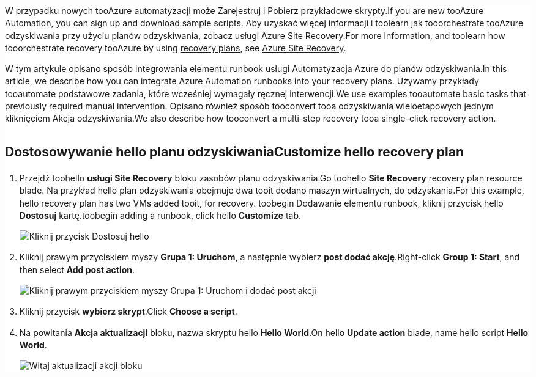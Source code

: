 <span data-ttu-id="ec9e5-111">W przypadku nowych tooAzure automatyzacji może [Zarejestruj](https://azure.microsoft.com/services/automation/) i [Pobierz przykładowe skrypty](https://azure.microsoft.com/documentation/scripts/).</span><span class="sxs-lookup"><span data-stu-id="ec9e5-111">If you are new tooAzure Automation, you can [sign up](https://azure.microsoft.com/services/automation/) and [download sample scripts](https://azure.microsoft.com/documentation/scripts/).</span></span> <span data-ttu-id="ec9e5-112">Aby uzyskać więcej informacji i toolearn jak tooorchestrate tooAzure odzyskiwania przy użyciu [planów odzyskiwania](https://azure.microsoft.com/blog/?p=166264), zobacz [usługi Azure Site Recovery](https://azure.microsoft.com/services/site-recovery/).</span><span class="sxs-lookup"><span data-stu-id="ec9e5-112">For more information, and toolearn how tooorchestrate recovery tooAzure by using [recovery plans](https://azure.microsoft.com/blog/?p=166264), see [Azure Site Recovery](https://azure.microsoft.com/services/site-recovery/).</span></span>

<span data-ttu-id="ec9e5-113">W tym artykule opisano sposób integrowania elementu runbook usługi Automatyzacja Azure do planów odzyskiwania.</span><span class="sxs-lookup"><span data-stu-id="ec9e5-113">In this article, we describe how you can integrate Azure Automation runbooks into your recovery plans.</span></span> <span data-ttu-id="ec9e5-114">Używamy przykłady tooautomate podstawowe zadania, które wcześniej wymagały ręcznej interwencji.</span><span class="sxs-lookup"><span data-stu-id="ec9e5-114">We use examples tooautomate basic tasks that previously required manual intervention.</span></span> <span data-ttu-id="ec9e5-115">Opisano również sposób tooconvert tooa odzyskiwania wieloetapowych jednym kliknięciem Akcja odzyskiwania.</span><span class="sxs-lookup"><span data-stu-id="ec9e5-115">We also describe how tooconvert a multi-step recovery tooa single-click recovery action.</span></span>

## <a name="customize-hello-recovery-plan"></a><span data-ttu-id="ec9e5-116">Dostosowywanie hello planu odzyskiwania</span><span class="sxs-lookup"><span data-stu-id="ec9e5-116">Customize hello recovery plan</span></span>
1. <span data-ttu-id="ec9e5-117">Przejdź toohello **usługi Site Recovery** bloku zasobów planu odzyskiwania.</span><span class="sxs-lookup"><span data-stu-id="ec9e5-117">Go toohello **Site Recovery** recovery plan resource blade.</span></span> <span data-ttu-id="ec9e5-118">Na przykład hello plan odzyskiwania obejmuje dwa tooit dodano maszyn wirtualnych, do odzyskania.</span><span class="sxs-lookup"><span data-stu-id="ec9e5-118">For this example, hello recovery plan has two VMs added tooit, for recovery.</span></span> <span data-ttu-id="ec9e5-119">toobegin Dodawanie elementu runbook, kliknij przycisk hello **Dostosuj** kartę.</span><span class="sxs-lookup"><span data-stu-id="ec9e5-119">toobegin adding a runbook, click hello **Customize** tab.</span></span>

    ![Kliknij przycisk Dostosuj hello](media/site-recovery-runbook-automation-new/essentials-rp.png)


2. <span data-ttu-id="ec9e5-121">Kliknij prawym przyciskiem myszy **Grupa 1: Uruchom**, a następnie wybierz **post dodać akcję**.</span><span class="sxs-lookup"><span data-stu-id="ec9e5-121">Right-click **Group 1: Start**, and then select **Add post action**.</span></span>

    ![Kliknij prawym przyciskiem myszy Grupa 1: Uruchom i dodać post akcji](media/site-recovery-runbook-automation-new/customize-rp.png)

3. <span data-ttu-id="ec9e5-123">Kliknij przycisk **wybierz skrypt**.</span><span class="sxs-lookup"><span data-stu-id="ec9e5-123">Click **Choose a script**.</span></span>

4. <span data-ttu-id="ec9e5-124">Na powitania **Akcja aktualizacji** bloku, nazwa skryptu hello **Hello World**.</span><span class="sxs-lookup"><span data-stu-id="ec9e5-124">On hello **Update action** blade, name hello script **Hello World**.</span></span>

    ![Witaj aktualizacji akcji bloku](media/site-recovery-runbook-automation-new/update-rp.png)
